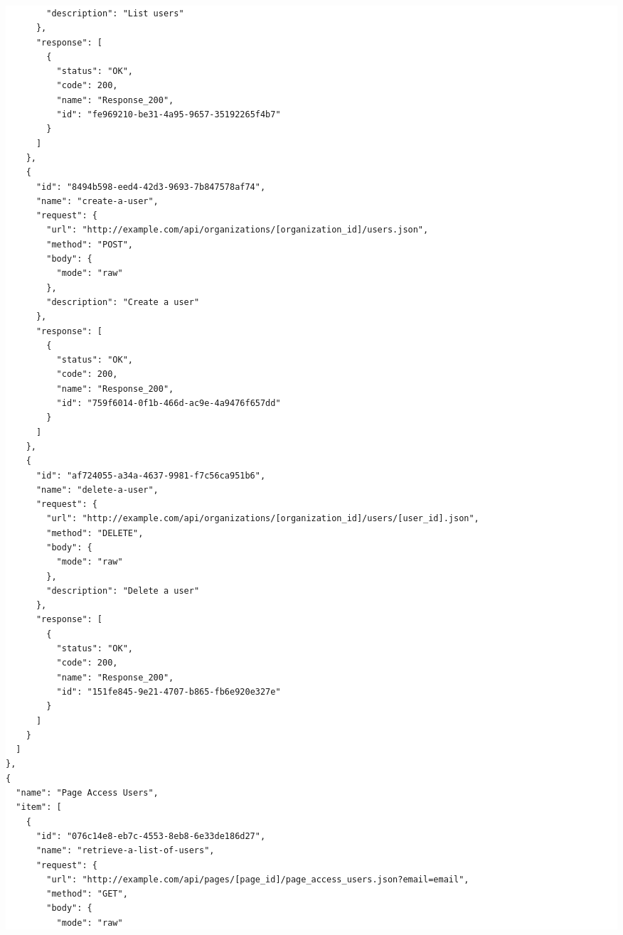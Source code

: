             "description": "List users"
          },
          "response": [
            {
              "status": "OK",
              "code": 200,
              "name": "Response_200",
              "id": "fe969210-be31-4a95-9657-35192265f4b7"
            }
          ]
        },
        {
          "id": "8494b598-eed4-42d3-9693-7b847578af74",
          "name": "create-a-user",
          "request": {
            "url": "http://example.com/api/organizations/[organization_id]/users.json",
            "method": "POST",
            "body": {
              "mode": "raw"
            },
            "description": "Create a user"
          },
          "response": [
            {
              "status": "OK",
              "code": 200,
              "name": "Response_200",
              "id": "759f6014-0f1b-466d-ac9e-4a9476f657dd"
            }
          ]
        },
        {
          "id": "af724055-a34a-4637-9981-f7c56ca951b6",
          "name": "delete-a-user",
          "request": {
            "url": "http://example.com/api/organizations/[organization_id]/users/[user_id].json",
            "method": "DELETE",
            "body": {
              "mode": "raw"
            },
            "description": "Delete a user"
          },
          "response": [
            {
              "status": "OK",
              "code": 200,
              "name": "Response_200",
              "id": "151fe845-9e21-4707-b865-fb6e920e327e"
            }
          ]
        }
      ]
    },
    {
      "name": "Page Access Users",
      "item": [
        {
          "id": "076c14e8-eb7c-4553-8eb8-6e33de186d27",
          "name": "retrieve-a-list-of-users",
          "request": {
            "url": "http://example.com/api/pages/[page_id]/page_access_users.json?email=email",
            "method": "GET",
            "body": {
              "mode": "raw"